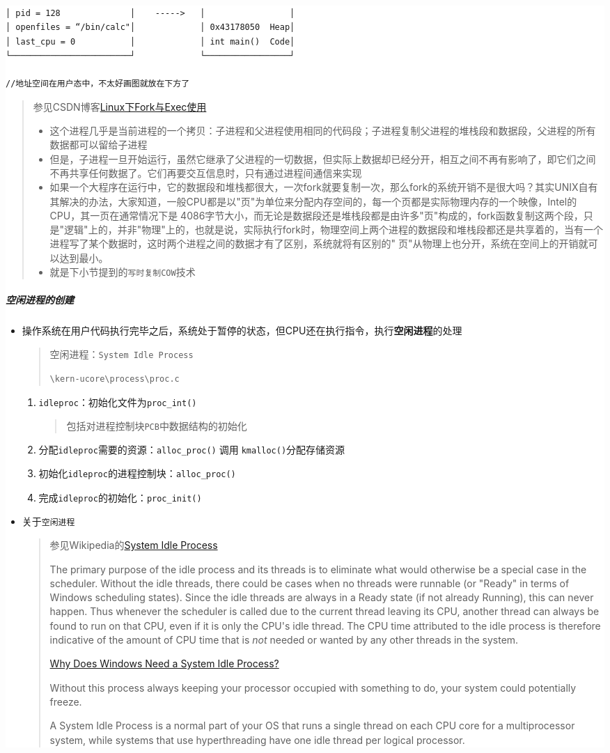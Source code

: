   ```ascii
  │ pid = 128              │    ----->   │                 │
  │ openfiles = “/bin/calc"│             │ 0x43178050  Heap│
  │ last_cpu = 0           │             │ int main()  Code│
  └────────────────────────┘             └─────────────────┘
  
  //地址空间在用户态中，不太好画图就放在下方了
  ```

  > 参见CSDN博客[Linux下Fork与Exec使用](https://www.cnblogs.com/alantu2018/p/8462513.html)
  >
  > * 这个进程几乎是当前进程的一个拷贝：子进程和父进程使用相同的代码段；子进程复制父进程的堆栈段和数据段，父进程的所有数据都可以留给子进程
  > * 但是，子进程一旦开始运行，虽然它继承了父进程的一切数据，但实际上数据却已经分开，相互之间不再有影响了，即它们之间不再共享任何数据了。它们再要交互信息时，只有通过进程间通信来实现
  > * 如果一个大程序在运行中，它的数据段和堆栈都很大，一次fork就要复制一次，那么fork的系统开销不是很大吗？其实UNIX自有其解决的办法，大家知道，一般CPU都是以"页"为单位来分配内存空间的，每一个页都是实际物理内存的一个映像，Intel的CPU，其一页在通常情况下是 4086字节大小，而无论是数据段还是堆栈段都是由许多"页"构成的，fork函数复制这两个段，只是"逻辑"上的，并非"物理"上的，也就是说，实际执行fork时，物理空间上两个进程的数据段和堆栈段都还是共享着的，当有一个进程写了某个数据时，这时两个进程之间的数据才有了区别，系统就将有区别的" 页"从物理上也分开，系统在空间上的开销就可以达到最小。
  > * 就是下小节提到的`写时复制COW`技术



##### 空闲进程的创建

* 操作系统在用户代码执行完毕之后，系统处于暂停的状态，但CPU还在执行指令，执行**空闲进程**的处理

  > 空闲进程：`System Idle Process`
  >
  > `\kern-ucore\process\proc.c`

  1. `idleproc`：初始化文件为`proc_int()`

     > 包括对进程控制块`PCB`中数据结构的初始化

  2. 分配`idleproc`需要的资源：`alloc_proc()` 调用 `kmalloc()`分配存储资源

  3. 初始化`idleproc`的进程控制块：`alloc_proc()`

  4. 完成`idleproc`的初始化：`proc_init()`

* 关于`空闲进程`

  > 参见Wikipedia的[System Idle Process](https://en.wikipedia.org/wiki/System_Idle_Process)
  >
  > The primary purpose of the idle process and its threads is to eliminate what would otherwise be a special case in the scheduler. Without the idle threads, there could be cases when no threads were runnable (or "Ready" in terms of Windows scheduling states). Since the idle threads are always in a Ready state (if not already Running), this can never happen. Thus whenever the scheduler is called due to the current thread leaving its CPU, another thread can always be found to run on that CPU, even if it is only the CPU's idle thread. The CPU time attributed to the idle process is therefore indicative of the amount of CPU time that is *not* needed or wanted by any other threads in the system.
  >
  > [Why Does Windows Need a System Idle Process?](https://www.howtogeek.com/411569/what-is-system-idle-process-and-why-is-it-using-so-much-cpu/)
  >
  > Without this process always keeping your processor occupied with something to do, your system could potentially freeze.
  >
  > A System Idle Process is a normal part of your OS that runs a single thread on each CPU core for a multiprocessor system, while systems that use hyperthreading have one idle thread per logical processor.
